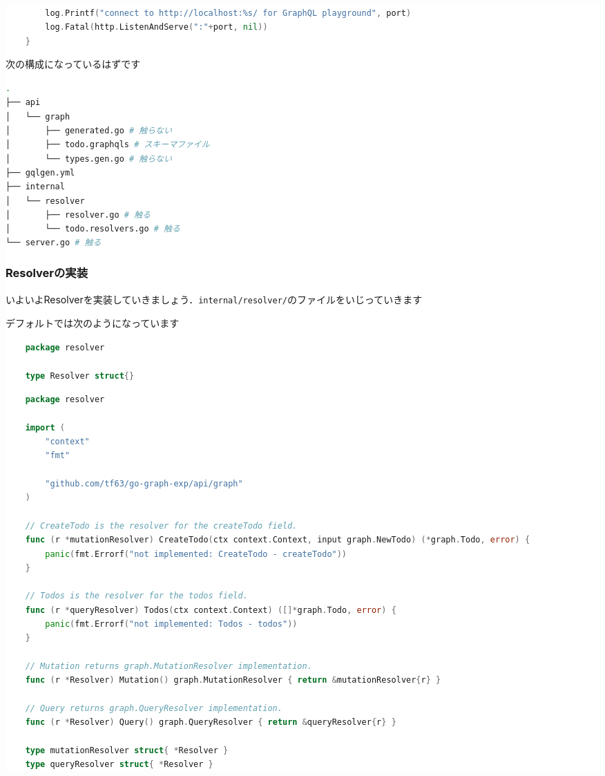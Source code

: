 ```server.go
        log.Printf("connect to http://localhost:%s/ for GraphQL playground", port)
        log.Fatal(http.ListenAndServe(":"+port, nil))
    }
```

次の構成になっているはずです
```bash
.
├── api
│   └── graph
│       ├── generated.go # 触らない
│       ├── todo.graphqls # スキーマファイル
│       └── types.gen.go # 触らない
├── gqlgen.yml
├── internal
│   └── resolver
│       ├── resolver.go # 触る
│       └── todo.resolvers.go # 触る
└── server.go # 触る
```

### Resolverの実装

いよいよResolverを実装していきましょう．`internal/resolver/`のファイルをいじっていきます

デフォルトでは次のようになっています

```resolver.go
    package resolver

    type Resolver struct{}
```

```todo.resolvers.go
    package resolver

    import (
        "context"
        "fmt"

        "github.com/tf63/go-graph-exp/api/graph"
    )

    // CreateTodo is the resolver for the createTodo field.
    func (r *mutationResolver) CreateTodo(ctx context.Context, input graph.NewTodo) (*graph.Todo, error) {
        panic(fmt.Errorf("not implemented: CreateTodo - createTodo"))
    }

    // Todos is the resolver for the todos field.
    func (r *queryResolver) Todos(ctx context.Context) ([]*graph.Todo, error) {
        panic(fmt.Errorf("not implemented: Todos - todos"))
    }

    // Mutation returns graph.MutationResolver implementation.
    func (r *Resolver) Mutation() graph.MutationResolver { return &mutationResolver{r} }

    // Query returns graph.QueryResolver implementation.
    func (r *Resolver) Query() graph.QueryResolver { return &queryResolver{r} }

    type mutationResolver struct{ *Resolver }
    type queryResolver struct{ *Resolver }
```

